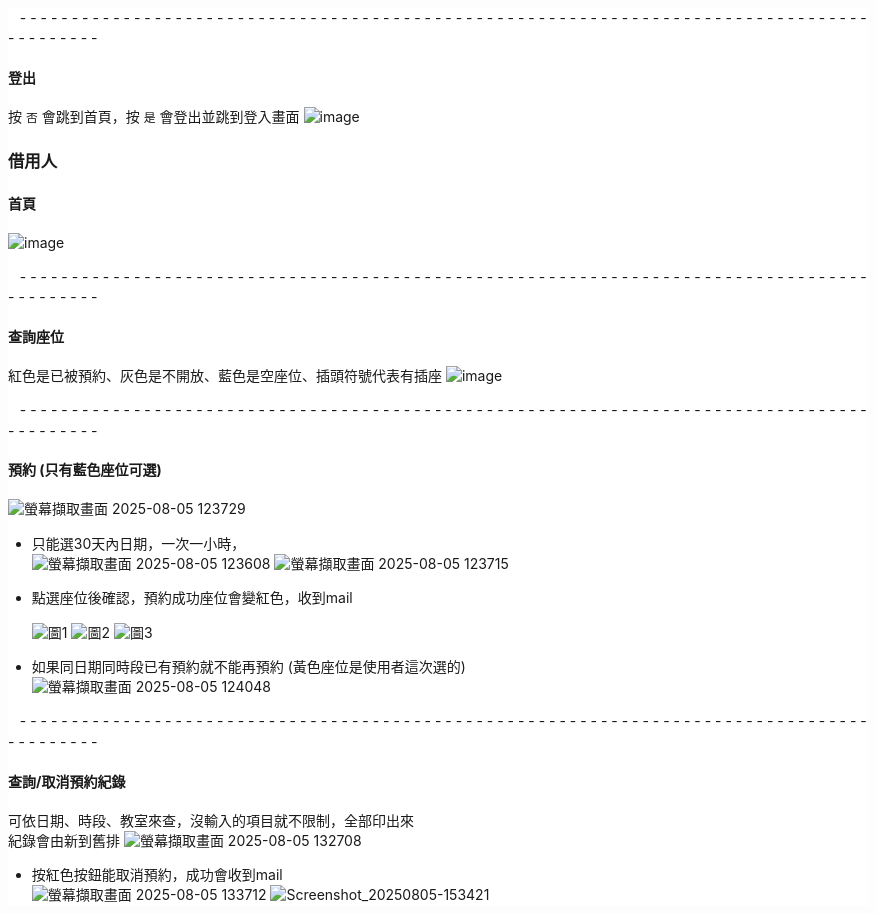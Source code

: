 &nbsp;&nbsp; - - - - - - - - - - - - - - - - - - - - - - - - - - - - - - - - - - - - - - - - - - - - - - - - - - - - - - - - - - - - - - - - - - - - - - - - - - - - - - - - - - - - - - - -  - - -
#### 登出
按 `否` 會跳到首頁，按 `是` 會登出並跳到登入畫面
<img width="1920" height="1080" alt="image" src="https://github.com/user-attachments/assets/06ec8af4-9128-4ed1-ab52-457a73888227" />

### 借用人
#### 首頁
<img width="1920" height="1080" alt="image" src="https://github.com/user-attachments/assets/c064854e-fb9d-41eb-ac7d-4ca048d8b718" />

&nbsp;&nbsp; - - - - - - - - - - - - - - - - - - - - - - - - - - - - - - - - - - - - - - - - - - - - - - - - - - - - - - - - - - - - - - - - - - - - - - - - - - - - - - - - - - - - - - - -  - - -
#### 查詢座位
紅色是已被預約、灰色是不開放、藍色是空座位、插頭符號代表有插座
<img width="1920" height="1080" alt="image" src="https://github.com/user-attachments/assets/e299dcb7-47ae-430e-a800-288c7814337b" />

&nbsp;&nbsp; - - - - - - - - - - - - - - - - - - - - - - - - - - - - - - - - - - - - - - - - - - - - - - - - - - - - - - - - - - - - - - - - - - - - - - - - - - - - - - - - - - - - - - - -  - - -
#### 預約 (只有藍色座位可選)</br>
<img width="1920" height="1080" alt="螢幕擷取畫面 2025-08-05 123729" src="https://github.com/user-attachments/assets/477d4540-38ed-4797-908a-4cbce53b01b3" />

* 只能選30天內日期，一次一小時，</br>
  <img width="300" alt="螢幕擷取畫面 2025-08-05 123608" src="https://github.com/user-attachments/assets/dc1c7901-9ff9-4f9f-9d87-d2008dd9e4db" />
  <img width="155" height="480" alt="螢幕擷取畫面 2025-08-05 123715" src="https://github.com/user-attachments/assets/9b4fa816-be4e-439e-9165-ba203cf137c3" />

* 點選座位後確認，預約成功座位會變紅色，收到mail</br>
  <p>
    <img height="130" align="top" alt="圖1" src="https://github.com/user-attachments/assets/bf8730c3-700a-464e-876b-db319a2cbef5" />
    <img height="130" align="top" alt="圖2" src="https://github.com/user-attachments/assets/74dcfae5-f22f-4b10-8c06-e4d3132e8b9c" />
    <img height="350" align="top" alt="圖3" src="https://github.com/user-attachments/assets/7974f1e2-6200-4f86-adcc-e8fb637a8ab9" />
  </p>

* 如果同日期同時段已有預約就不能再預約 (黃色座位是使用者這次選的)</br>
  <img height="400" alt="螢幕擷取畫面 2025-08-05 124048" src="https://github.com/user-attachments/assets/5a7b4b99-8d7a-48f6-9a3b-642b6d7362aa" />

&nbsp;&nbsp; - - - - - - - - - - - - - - - - - - - - - - - - - - - - - - - - - - - - - - - - - - - - - - - - - - - - - - - - - - - - - - - - - - - - - - - - - - - - - - - - - - - - - - - -  - - -
#### 查詢/取消預約紀錄
可依日期、時段、教室來查，沒輸入的項目就不限制，全部印出來</br>
紀錄會由新到舊排
<img width="1920" height="1080" alt="螢幕擷取畫面 2025-08-05 132708" src="https://github.com/user-attachments/assets/d560d57a-931b-4d8a-999c-79e4335d295c" />

* 按紅色按鈕能取消預約，成功會收到mail</br>
  <img height="300" alt="螢幕擷取畫面 2025-08-05 133712" src="https://github.com/user-attachments/assets/18043f61-c252-41d3-9aca-f943957b06f8" /> <img height="300" alt="Screenshot_20250805-153421" src="https://github.com/user-attachments/assets/0b1a38ce-3e52-4a2b-811f-4a73ec94ef02" />

